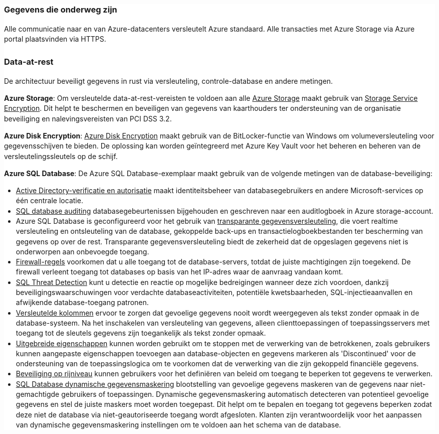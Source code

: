 ### <a name="data-in-transit"></a>Gegevens die onderweg zijn

Alle communicatie naar en van Azure-datacenters versleutelt Azure standaard. Alle transacties met Azure Storage via Azure portal plaatsvinden via HTTPS.

### <a name="data-at-rest"></a>Data-at-rest

De architectuur beveiligt gegevens in rust via versleuteling, controle-database en andere metingen.

**Azure Storage**: Om versleutelde data-at-rest-vereisten te voldoen aan alle [Azure Storage](https://azure.microsoft.com/services/storage/) maakt gebruik van [Storage Service Encryption](https://docs.microsoft.com/azure/storage/storage-service-encryption).  Dit helpt te beschermen en beveiligen van gegevens van kaarthouders ter ondersteuning van de organisatie beveiliging en nalevingsvereisten van PCI DSS 3.2.

**Azure Disk Encryption**: [Azure Disk Encryption](https://docs.microsoft.com/azure/security/azure-security-disk-encryption) maakt gebruik van de BitLocker-functie van Windows om volumeversleuteling voor gegevensschijven te bieden. De oplossing kan worden geïntegreerd met Azure Key Vault voor het beheren en beheren van de versleutelingssleutels op de schijf.

**Azure SQL Database**: De Azure SQL Database-exemplaar maakt gebruik van de volgende metingen van de database-beveiliging:

- [Active Directory-verificatie en autorisatie](https://docs.microsoft.com/azure/sql-database/sql-database-aad-authentication) maakt identiteitsbeheer van databasegebruikers en andere Microsoft-services op één centrale locatie.
- [SQL database auditing](https://docs.microsoft.com/azure/sql-database/sql-database-auditing-get-started) databasegebeurtenissen bijgehouden en geschreven naar een auditlogboek in Azure storage-account.
- Azure SQL Database is geconfigureerd voor het gebruik van [transparante gegevensversleuteling](https://docs.microsoft.com/sql/relational-databases/security/encryption/transparent-data-encryption-azure-sql), die voert realtime versleuteling en ontsleuteling van de database, gekoppelde back-ups en transactielogboekbestanden ter bescherming van gegevens op over de rest. Transparante gegevensversleuteling biedt de zekerheid dat de opgeslagen gegevens niet is onderworpen aan onbevoegde toegang.
- [Firewall-regels](https://docs.microsoft.com/azure/sql-database/sql-database-firewall-configure) voorkomen dat u alle toegang tot de database-servers, totdat de juiste machtigingen zijn toegekend. De firewall verleent toegang tot databases op basis van het IP-adres waar de aanvraag vandaan komt.
- [SQL Threat Detection](https://docs.microsoft.com/azure/sql-database/sql-database-threat-detection-get-started) kunt u detectie en reactie op mogelijke bedreigingen wanneer deze zich voordoen, dankzij beveiligingswaarschuwingen voor verdachte databaseactiviteiten, potentiële kwetsbaarheden, SQL-injectieaanvallen en afwijkende database-toegang patronen.
- [Versleutelde kolommen](https://docs.microsoft.com/azure/sql-database/sql-database-always-encrypted-azure-key-vault) ervoor te zorgen dat gevoelige gegevens nooit wordt weergegeven als tekst zonder opmaak in de database-systeem. Na het inschakelen van versleuteling van gegevens, alleen clienttoepassingen of toepassingsservers met toegang tot de sleutels gegevens zijn toegankelijk als tekst zonder opmaak.
- [Uitgebreide eigenschappen](https://docs.microsoft.com/sql/relational-databases/system-stored-procedures/sp-addextendedproperty-transact-sql) kunnen worden gebruikt om te stoppen met de verwerking van de betrokkenen, zoals gebruikers kunnen aangepaste eigenschappen toevoegen aan database-objecten en gegevens markeren als 'Discontinued' voor de ondersteuning van de toepassingslogica om te voorkomen dat de verwerking van die zijn gekoppeld financiële gegevens.
- [Beveiliging op rijniveau](https://docs.microsoft.com/sql/relational-databases/security/row-level-security) kunnen gebruikers voor het definiëren van beleid om toegang te beperken tot gegevens te verwerken.
- [SQL Database dynamische gegevensmaskering](https://docs.microsoft.com/azure/sql-database/sql-database-dynamic-data-masking-get-started) blootstelling van gevoelige gegevens maskeren van de gegevens naar niet-gemachtigde gebruikers of toepassingen. Dynamische gegevensmaskering automatisch detecteren van potentieel gevoelige gegevens en stel de juiste maskers moet worden toegepast. Dit helpt om te bepalen en toegang tot gegevens beperken zodat deze niet de database via niet-geautoriseerde toegang wordt afgesloten. Klanten zijn verantwoordelijk voor het aanpassen van dynamische gegevensmaskering instellingen om te voldoen aan het schema van de database.
